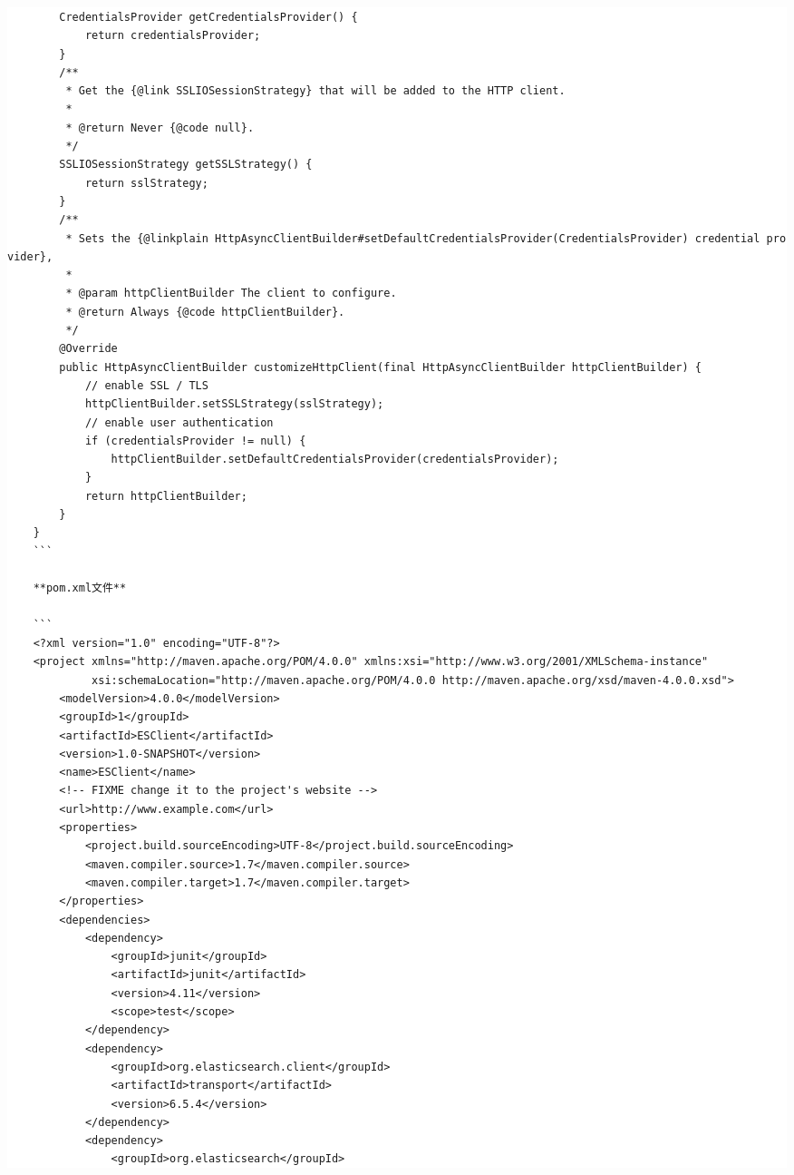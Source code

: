             CredentialsProvider getCredentialsProvider() {
                return credentialsProvider;
            }
            /**
             * Get the {@link SSLIOSessionStrategy} that will be added to the HTTP client.
             *
             * @return Never {@code null}.
             */
            SSLIOSessionStrategy getSSLStrategy() {
                return sslStrategy;
            }
            /**
             * Sets the {@linkplain HttpAsyncClientBuilder#setDefaultCredentialsProvider(CredentialsProvider) credential provider},
             *
             * @param httpClientBuilder The client to configure.
             * @return Always {@code httpClientBuilder}.
             */
            @Override
            public HttpAsyncClientBuilder customizeHttpClient(final HttpAsyncClientBuilder httpClientBuilder) {
                // enable SSL / TLS
                httpClientBuilder.setSSLStrategy(sslStrategy);
                // enable user authentication
                if (credentialsProvider != null) {
                    httpClientBuilder.setDefaultCredentialsProvider(credentialsProvider);
                }
                return httpClientBuilder;
            }
        }
        ```

        **pom.xml文件**

        ```
        <?xml version="1.0" encoding="UTF-8"?>
        <project xmlns="http://maven.apache.org/POM/4.0.0" xmlns:xsi="http://www.w3.org/2001/XMLSchema-instance"
                 xsi:schemaLocation="http://maven.apache.org/POM/4.0.0 http://maven.apache.org/xsd/maven-4.0.0.xsd">
            <modelVersion>4.0.0</modelVersion>
            <groupId>1</groupId>
            <artifactId>ESClient</artifactId>
            <version>1.0-SNAPSHOT</version>
            <name>ESClient</name>
            <!-- FIXME change it to the project's website -->
            <url>http://www.example.com</url>
            <properties>
                <project.build.sourceEncoding>UTF-8</project.build.sourceEncoding>
                <maven.compiler.source>1.7</maven.compiler.source>
                <maven.compiler.target>1.7</maven.compiler.target>
            </properties>
            <dependencies>
                <dependency>
                    <groupId>junit</groupId>
                    <artifactId>junit</artifactId>
                    <version>4.11</version>
                    <scope>test</scope>
                </dependency>
                <dependency>
                    <groupId>org.elasticsearch.client</groupId>
                    <artifactId>transport</artifactId>
                    <version>6.5.4</version>
                </dependency>
                <dependency>
                    <groupId>org.elasticsearch</groupId>